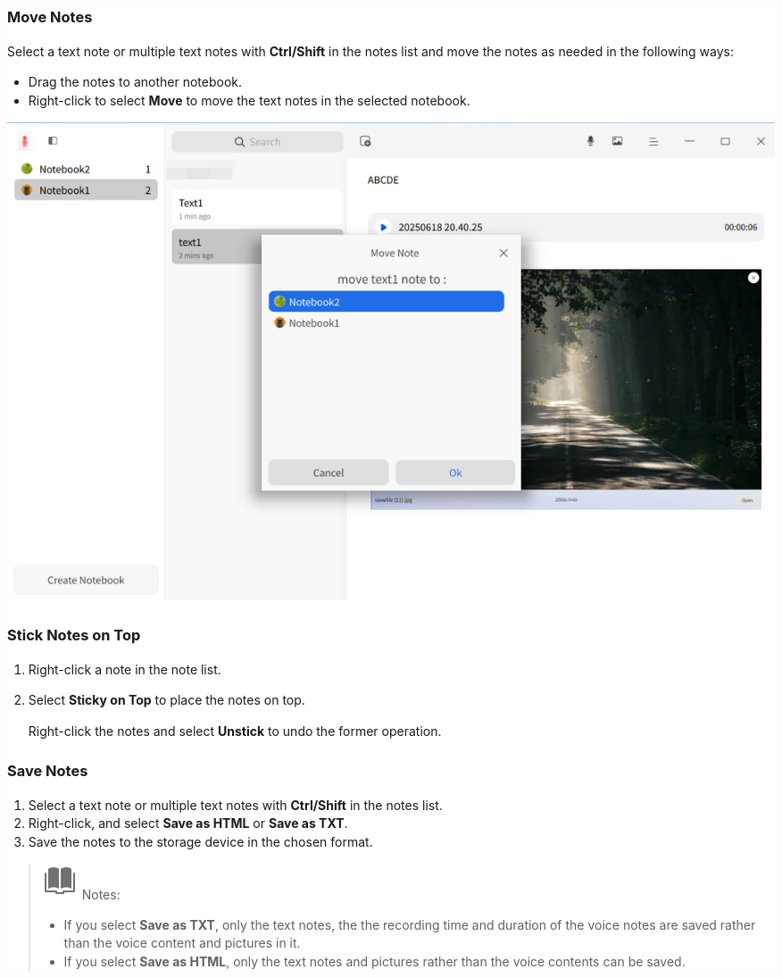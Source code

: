 ### Move Notes

Select a text note or multiple text notes with **Ctrl/Shift** in the notes list and move the notes as needed in the following ways:

- Drag the notes to another notebook.
- Right-click to select **Move** to move the text notes in the selected notebook.

![0|move](fig/move.png)

### Stick Notes on Top

1. Right-click a note in the note list.

2. Select **Sticky on Top** to place the notes on top.

   Right-click the notes and select **Unstick** to undo the former operation.

### Save Notes

1.  Select a text note or multiple text notes with **Ctrl/Shift** in the notes list.
2.  Right-click, and select **Save as HTML** or **Save as TXT**.
3.  Save the notes to the storage device in the chosen format.

> ![notes](../common/notes.svg) Notes: 
>
> - If you select **Save as TXT**, only the text notes, the the recording time and duration of the voice notes are saved rather than the voice content and pictures in it. 
> - If you select **Save as HTML**, only the text notes and pictures rather than the voice contents can be saved.
